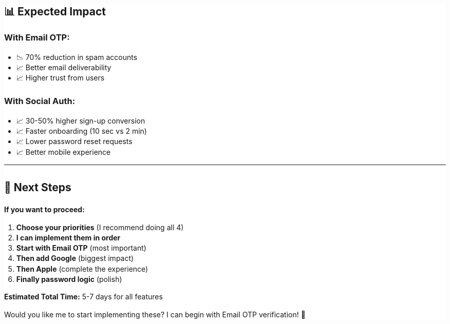 
## 📊 Expected Impact

### **With Email OTP:**
- 📉 70% reduction in spam accounts
- 📈 Better email deliverability
- 📈 Higher trust from users

### **With Social Auth:**
- 📈 30-50% higher sign-up conversion
- 📈 Faster onboarding (10 sec vs 2 min)
- 📈 Lower password reset requests
- 📈 Better mobile experience

---

## 🚀 Next Steps

**If you want to proceed:**

1. **Choose your priorities** (I recommend doing all 4)
2. **I can implement them in order**
3. **Start with Email OTP** (most important)
4. **Then add Google** (biggest impact)
5. **Then Apple** (complete the experience)
6. **Finally password logic** (polish)

**Estimated Total Time:** 5-7 days for all features

Would you like me to start implementing these? I can begin with Email OTP verification! 🎯

